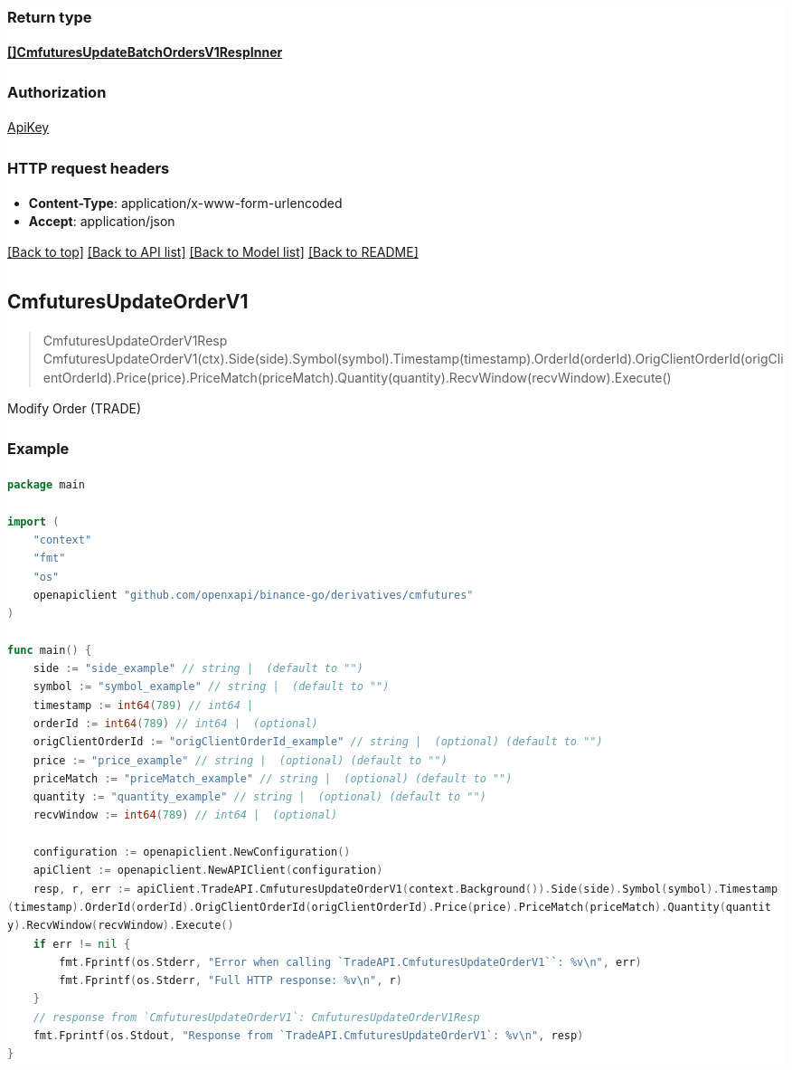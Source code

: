 ### Return type

[**[]CmfuturesUpdateBatchOrdersV1RespInner**](CmfuturesUpdateBatchOrdersV1RespInner.md)

### Authorization

[ApiKey](../README.md#ApiKey)

### HTTP request headers

- **Content-Type**: application/x-www-form-urlencoded
- **Accept**: application/json

[[Back to top]](#) [[Back to API list]](../README.md#documentation-for-api-endpoints)
[[Back to Model list]](../README.md#documentation-for-models)
[[Back to README]](../README.md)


## CmfuturesUpdateOrderV1

> CmfuturesUpdateOrderV1Resp CmfuturesUpdateOrderV1(ctx).Side(side).Symbol(symbol).Timestamp(timestamp).OrderId(orderId).OrigClientOrderId(origClientOrderId).Price(price).PriceMatch(priceMatch).Quantity(quantity).RecvWindow(recvWindow).Execute()

Modify Order (TRADE)



### Example

```go
package main

import (
	"context"
	"fmt"
	"os"
	openapiclient "github.com/openxapi/binance-go/derivatives/cmfutures"
)

func main() {
	side := "side_example" // string |  (default to "")
	symbol := "symbol_example" // string |  (default to "")
	timestamp := int64(789) // int64 | 
	orderId := int64(789) // int64 |  (optional)
	origClientOrderId := "origClientOrderId_example" // string |  (optional) (default to "")
	price := "price_example" // string |  (optional) (default to "")
	priceMatch := "priceMatch_example" // string |  (optional) (default to "")
	quantity := "quantity_example" // string |  (optional) (default to "")
	recvWindow := int64(789) // int64 |  (optional)

	configuration := openapiclient.NewConfiguration()
	apiClient := openapiclient.NewAPIClient(configuration)
	resp, r, err := apiClient.TradeAPI.CmfuturesUpdateOrderV1(context.Background()).Side(side).Symbol(symbol).Timestamp(timestamp).OrderId(orderId).OrigClientOrderId(origClientOrderId).Price(price).PriceMatch(priceMatch).Quantity(quantity).RecvWindow(recvWindow).Execute()
	if err != nil {
		fmt.Fprintf(os.Stderr, "Error when calling `TradeAPI.CmfuturesUpdateOrderV1``: %v\n", err)
		fmt.Fprintf(os.Stderr, "Full HTTP response: %v\n", r)
	}
	// response from `CmfuturesUpdateOrderV1`: CmfuturesUpdateOrderV1Resp
	fmt.Fprintf(os.Stdout, "Response from `TradeAPI.CmfuturesUpdateOrderV1`: %v\n", resp)
}
```

